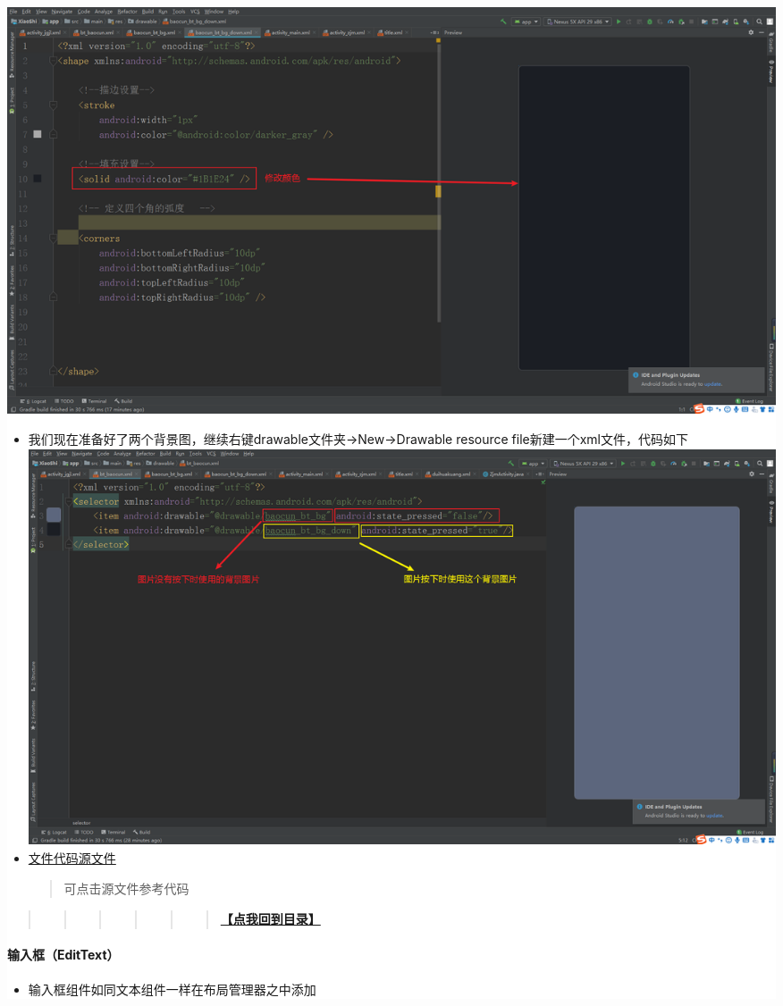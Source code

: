   ![Image](https://github.com/syfswxs/AndroidStudioStudy/blob/master/image/%E6%8C%89%E9%92%AE%E7%BB%84%E4%BB%B6_anbs.png)
  * 我们现在准备好了两个背景图，继续右键drawable文件夹->New->Drawable resource file新建一个xml文件，代码如下
  ![Image](https://github.com/syfswxs/AndroidStudioStudy/blob/master/image/%E6%8C%89%E9%92%AE%E7%BB%84%E4%BB%B6_anbs_1.png)
  * [文件代码源文件](https://github.com/syfswxs/AndroidStudioStudy/blob/master/code/bt_baocun.xml)
    >可点击源文件参考代码  
>>>>>>[**【点我回到目录】**](#ml)
#### 输入框（EditText）
* 输入框组件如同文本组件一样在布局管理器之中添加  